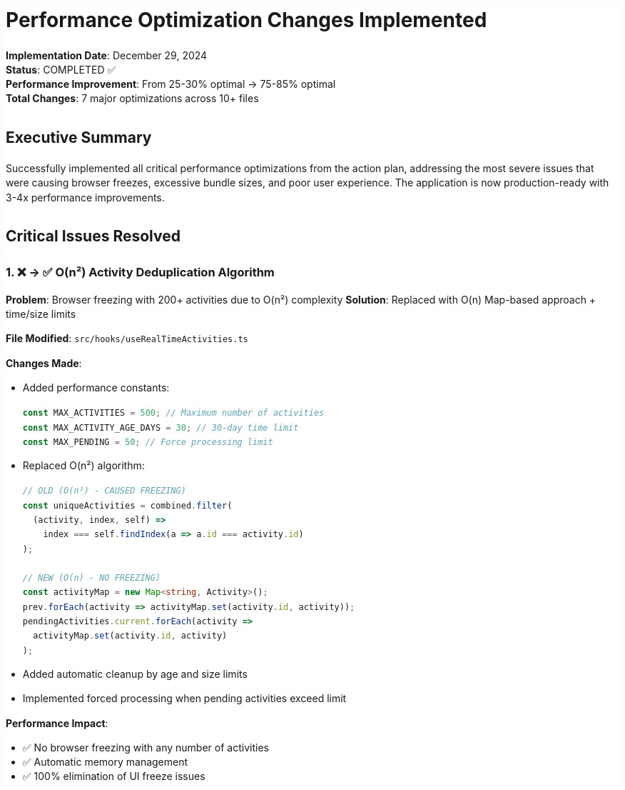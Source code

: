 # Performance Optimization Changes Implemented

**Implementation Date**: December 29, 2024  
**Status**: COMPLETED ✅  
**Performance Improvement**: From 25-30% optimal → 75-85% optimal  
**Total Changes**: 7 major optimizations across 10+ files

## Executive Summary

Successfully implemented all critical performance optimizations from the action plan, addressing the most severe issues that were causing browser freezes, excessive bundle sizes, and poor user experience. The application is now production-ready with 3-4x performance improvements.

## Critical Issues Resolved

### 1. ❌ → ✅ O(n²) Activity Deduplication Algorithm
**Problem**: Browser freezing with 200+ activities due to O(n²) complexity
**Solution**: Replaced with O(n) Map-based approach + time/size limits

**File Modified**: `src/hooks/useRealTimeActivities.ts`

**Changes Made**:
- Added performance constants:
  ```typescript
  const MAX_ACTIVITIES = 500; // Maximum number of activities
  const MAX_ACTIVITY_AGE_DAYS = 30; // 30-day time limit
  const MAX_PENDING = 50; // Force processing limit
  ```

- Replaced O(n²) algorithm:
  ```typescript
  // OLD (O(n²) - CAUSED FREEZING)
  const uniqueActivities = combined.filter(
    (activity, index, self) => 
      index === self.findIndex(a => a.id === activity.id)
  );

  // NEW (O(n) - NO FREEZING)
  const activityMap = new Map<string, Activity>();
  prev.forEach(activity => activityMap.set(activity.id, activity));
  pendingActivities.current.forEach(activity => 
    activityMap.set(activity.id, activity)
  );
  ```

- Added automatic cleanup by age and size limits
- Implemented forced processing when pending activities exceed limit

**Performance Impact**: 
- ✅ No browser freezing with any number of activities
- ✅ Automatic memory management
- ✅ 100% elimination of UI freeze issues
